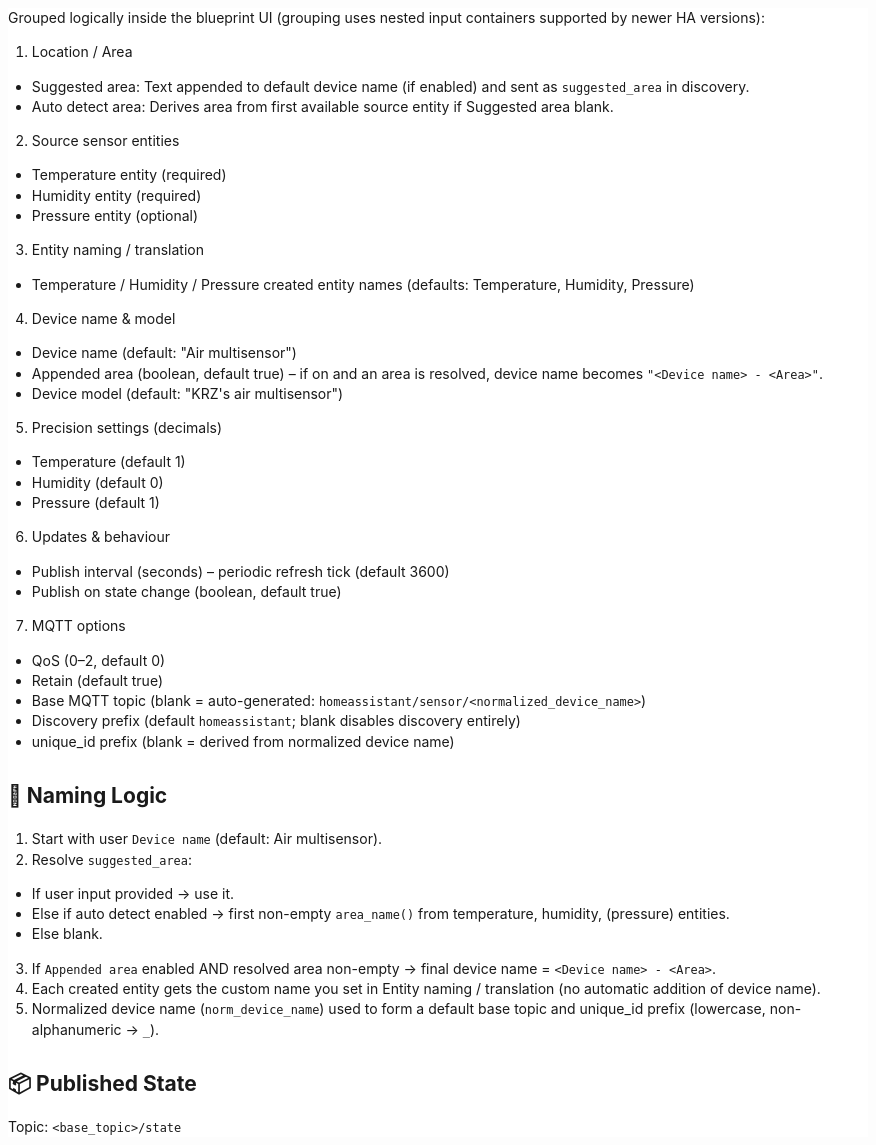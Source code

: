 Grouped logically inside the blueprint UI (grouping uses nested input containers supported by newer HA versions):

1. Location / Area
  - Suggested area: Text appended to default device name (if enabled) and sent as `suggested_area` in discovery.
  - Auto detect area: Derives area from first available source entity if Suggested area blank.
2. Source sensor entities
  - Temperature entity (required)
  - Humidity entity (required)
  - Pressure entity (optional)
3. Entity naming / translation
  - Temperature / Humidity / Pressure created entity names (defaults: Temperature, Humidity, Pressure)
4. Device name & model
  - Device name (default: "Air multisensor")
  - Appended area (boolean, default true) – if on and an area is resolved, device name becomes `"<Device name> - <Area>"`.
  - Device model (default: "KRZ's air multisensor")
5. Precision settings (decimals)
  - Temperature (default 1)
  - Humidity (default 0)
  - Pressure (default 1)
6. Updates & behaviour
  - Publish interval (seconds) – periodic refresh tick (default 3600)
  - Publish on state change (boolean, default true)
7. MQTT options
  - QoS (0–2, default 0)
  - Retain (default true)
  - Base MQTT topic (blank = auto-generated: `homeassistant/sensor/<normalized_device_name>`)
  - Discovery prefix (default `homeassistant`; blank disables discovery entirely)
  - unique_id prefix (blank = derived from normalized device name)

## 🧠 Naming Logic

1. Start with user `Device name` (default: Air multisensor).
2. Resolve `suggested_area`:
  - If user input provided → use it.
  - Else if auto detect enabled → first non-empty `area_name()` from temperature, humidity, (pressure) entities.
  - Else blank.
3. If `Appended area` enabled AND resolved area non-empty → final device name = `<Device name> - <Area>`.
4. Each created entity gets the custom name you set in Entity naming / translation (no automatic addition of device name).
5. Normalized device name (`norm_device_name`) used to form a default base topic and unique_id prefix (lowercase, non-alphanumeric → `_`).

## 📦 Published State

Topic: `<base_topic>/state`

